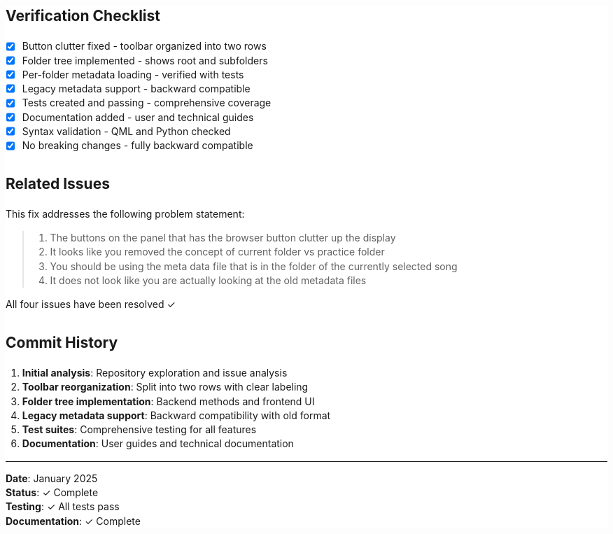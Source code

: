 ## Verification Checklist

- [x] Button clutter fixed - toolbar organized into two rows
- [x] Folder tree implemented - shows root and subfolders
- [x] Per-folder metadata loading - verified with tests
- [x] Legacy metadata support - backward compatible
- [x] Tests created and passing - comprehensive coverage
- [x] Documentation added - user and technical guides
- [x] Syntax validation - QML and Python checked
- [x] No breaking changes - fully backward compatible

## Related Issues

This fix addresses the following problem statement:
> 1. The buttons on the panel that has the browser button clutter up the display
> 2. It looks like you removed the concept of current folder vs practice folder
> 3. You should be using the meta data file that is in the folder of the currently selected song
> 4. It does not look like you are actually looking at the old metadata files

All four issues have been resolved ✓

## Commit History

1. **Initial analysis**: Repository exploration and issue analysis
2. **Toolbar reorganization**: Split into two rows with clear labeling
3. **Folder tree implementation**: Backend methods and frontend UI
4. **Legacy metadata support**: Backward compatibility with old format
5. **Test suites**: Comprehensive testing for all features
6. **Documentation**: User guides and technical documentation

---

**Date**: January 2025  
**Status**: ✓ Complete  
**Testing**: ✓ All tests pass  
**Documentation**: ✓ Complete
